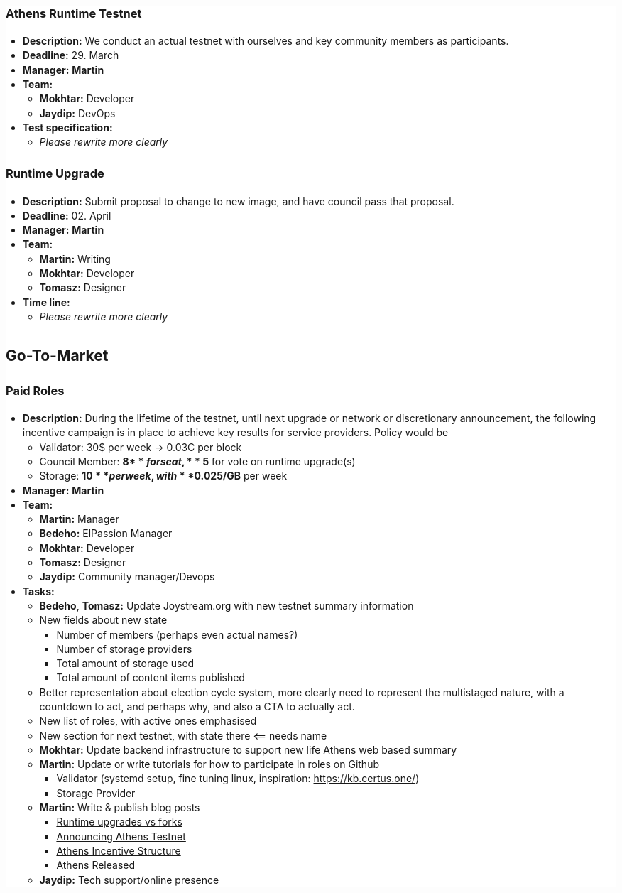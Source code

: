 ### Athens Runtime Testnet

- **Description:** We conduct an actual testnet with ourselves and key community members as
participants.
- **Deadline:** 29. March
- **Manager:** **Martin**
- **Team:**
  - **Mokhtar:** Developer
  - **Jaydip:** DevOps
- **Test specification:**
  - _Please rewrite more clearly_

### Runtime Upgrade

- **Description:** Submit proposal to change to new image, and have council pass that proposal.
- **Deadline:** 02. April
- **Manager:** **Martin**
- **Team:**
  - **Martin:** Writing
  - **Mokhtar:** Developer
  - **Tomasz:** Designer
- **Time line:**
  - _Please rewrite more clearly_

## Go-To-Market

### Paid Roles

- **Description:** During the lifetime of the testnet, until next upgrade or network or discretionary
announcement, the following incentive campaign is in place to achieve key results for service
providers. Policy would be
  - Validator: 30$ per week -> 0.03C per block
  - Council Member: **8$** for seat, **5$** for vote on runtime upgrade(s)
  - Storage: **$10** per week, with **$0.025/GB** per week
- **Manager:** **Martin**
- **Team:**
  - **Martin:** Manager
  - **Bedeho:** ElPassion Manager
  - **Mokhtar:** Developer
  - **Tomasz:** Designer
  - **Jaydip:** Community manager/Devops
- **Tasks:**
  - **Bedeho**, **Tomasz:** Update Joystream.org with new testnet summary information
   - New fields about new state
     - Number of members (perhaps even actual names?)
     - Number of storage providers
     - Total amount of storage used
     - Total amount of content items published
   - Better representation about election cycle system, more clearly need to represent the multistaged nature, with a countdown to act, and perhaps why, and also a CTA to actually act.
   - New list of roles, with active ones emphasised
   - New section for next testnet, with state there <== needs name
  - **Mokhtar:** Update backend infrastructure to support new life Athens web based summary
  - **Martin:** Update or write tutorials for how to participate in roles on Github
    - Validator (systemd setup, fine tuning linux, inspiration: https://kb.certus.one/)
    - Storage Provider
  - **Martin:** Write & publish blog posts
    - [Runtime upgrades vs forks](runtime-upgrades-vs-forks)
    - [Announcing Athens Testnet](announcing-athens-testnet)
    - [Athens Incentive Structure](athens-incentive-structure)
    - [Athens Released](athens-released)
  - **Jaydip:** Tech support/online presence